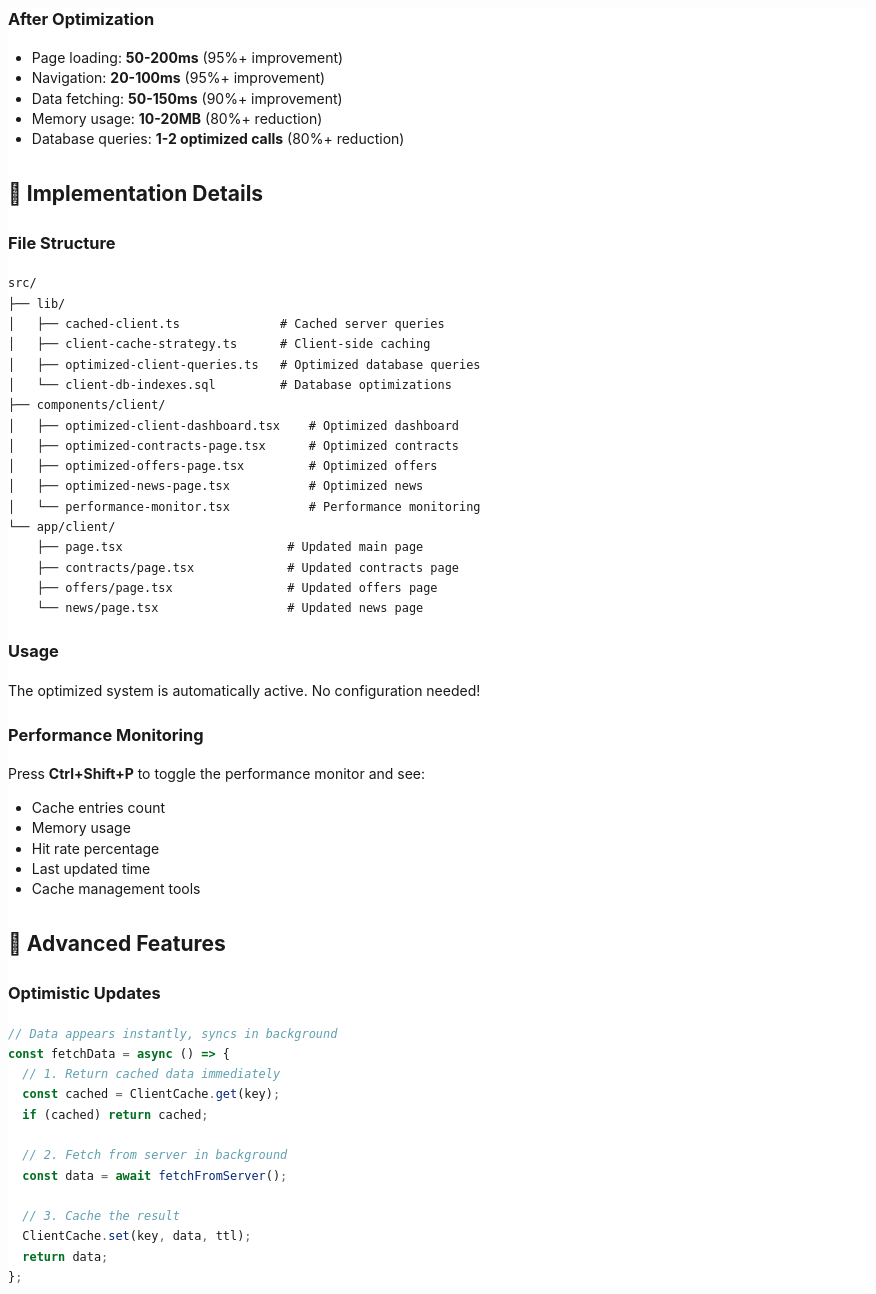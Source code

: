 ### **After Optimization**
- Page loading: **50-200ms** (95%+ improvement)
- Navigation: **20-100ms** (95%+ improvement)
- Data fetching: **50-150ms** (90%+ improvement)
- Memory usage: **10-20MB** (80%+ reduction)
- Database queries: **1-2 optimized calls** (80%+ reduction)

## 🔧 Implementation Details

### **File Structure**
```
src/
├── lib/
│   ├── cached-client.ts              # Cached server queries
│   ├── client-cache-strategy.ts      # Client-side caching
│   ├── optimized-client-queries.ts   # Optimized database queries
│   └── client-db-indexes.sql         # Database optimizations
├── components/client/
│   ├── optimized-client-dashboard.tsx    # Optimized dashboard
│   ├── optimized-contracts-page.tsx      # Optimized contracts
│   ├── optimized-offers-page.tsx         # Optimized offers
│   ├── optimized-news-page.tsx           # Optimized news
│   └── performance-monitor.tsx           # Performance monitoring
└── app/client/
    ├── page.tsx                       # Updated main page
    ├── contracts/page.tsx             # Updated contracts page
    ├── offers/page.tsx                # Updated offers page
    └── news/page.tsx                  # Updated news page
```

### **Usage**
The optimized system is automatically active. No configuration needed!

### **Performance Monitoring**
Press **Ctrl+Shift+P** to toggle the performance monitor and see:
- Cache entries count
- Memory usage
- Hit rate percentage
- Last updated time
- Cache management tools

## 🎯 Advanced Features

### **Optimistic Updates**
```typescript
// Data appears instantly, syncs in background
const fetchData = async () => {
  // 1. Return cached data immediately
  const cached = ClientCache.get(key);
  if (cached) return cached;
  
  // 2. Fetch from server in background
  const data = await fetchFromServer();
  
  // 3. Cache the result
  ClientCache.set(key, data, ttl);
  return data;
};
```
